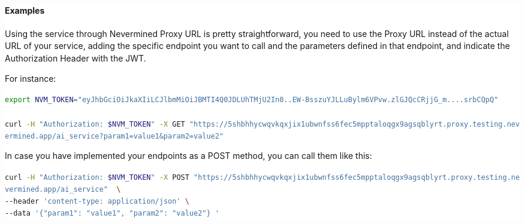 #### Examples

Using the service through Nevermined Proxy URL is pretty straightforward, you need to use the Proxy URL instead of the actual URL of your service, adding the specific endpoint you want to call and the parameters defined in that endpoint, and indicate the Authorization Header with the JWT.

For instance:

```bash
export NVM_TOKEN="eyJhbGciOiJkaXIiLCJlbmMiOiJBMTI4Q0JDLUhTMjU2In0..EW-BsszuYJLLuBylm6VPvw.zlGJQcCRjjG_m....srbCQpQ"

curl -H "Authorization: $NVM_TOKEN" -X GET "https://5shbhhycwqvkqxjix1ubwnfss6fec5mpptaloqgx9agsqblyrt.proxy.testing.nevermined.app/ai_service?param1=value1&param2=value2"
```

In case you have implemented your endpoints as a POST method, you can call them like this:

```bash
curl -H "Authorization: $NVM_TOKEN" -X POST "https://5shbhhycwqvkqxjix1ubwnfss6fec5mpptaloqgx9agsqblyrt.proxy.testing.nevermined.app/ai_service"  \
--header 'content-type: application/json' \
--data '{"param1": "value1", "param2": "value2"} '
```
